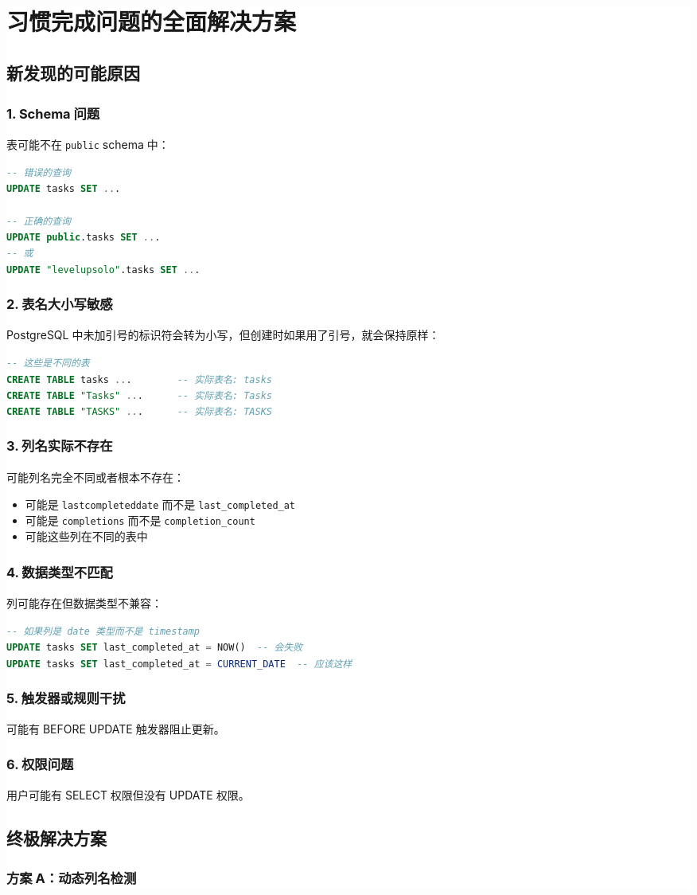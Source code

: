 # 习惯完成问题的全面解决方案

## 新发现的可能原因

### 1. **Schema 问题**
表可能不在 `public` schema 中：
```sql
-- 错误的查询
UPDATE tasks SET ...

-- 正确的查询
UPDATE public.tasks SET ...
-- 或
UPDATE "levelupsolo".tasks SET ...
```

### 2. **表名大小写敏感**
PostgreSQL 中未加引号的标识符会转为小写，但创建时如果用了引号，就会保持原样：
```sql
-- 这些是不同的表
CREATE TABLE tasks ...        -- 实际表名: tasks
CREATE TABLE "Tasks" ...      -- 实际表名: Tasks
CREATE TABLE "TASKS" ...      -- 实际表名: TASKS
```

### 3. **列名实际不存在**
可能列名完全不同或者根本不存在：
- 可能是 `lastcompleteddate` 而不是 `last_completed_at`
- 可能是 `completions` 而不是 `completion_count`
- 可能这些列在不同的表中

### 4. **数据类型不匹配**
列可能存在但数据类型不兼容：
```sql
-- 如果列是 date 类型而不是 timestamp
UPDATE tasks SET last_completed_at = NOW()  -- 会失败
UPDATE tasks SET last_completed_at = CURRENT_DATE  -- 应该这样
```

### 5. **触发器或规则干扰**
可能有 BEFORE UPDATE 触发器阻止更新。

### 6. **权限问题**
用户可能有 SELECT 权限但没有 UPDATE 权限。

## 终极解决方案

### 方案 A：动态列名检测
